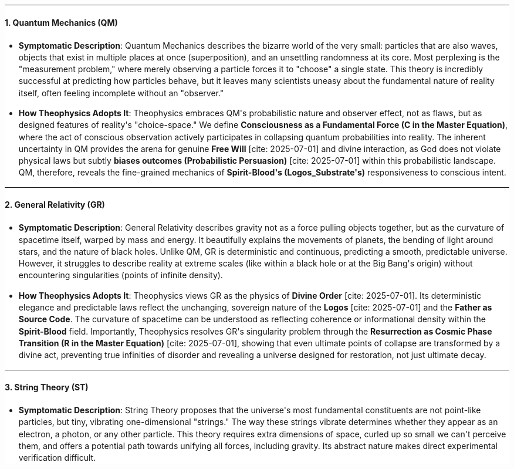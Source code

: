    
---   
   
#### **1. Quantum Mechanics (QM)**   
   
   
- **Symptomatic Description**: Quantum Mechanics describes the bizarre world of the very small: particles that are also waves, objects that exist in multiple places at once (superposition), and an unsettling randomness at its core. Most perplexing is the "measurement problem," where merely observing a particle forces it to "choose" a single state. This theory is incredibly successful at predicting how particles behave, but it leaves many scientists uneasy about the fundamental nature of reality itself, often feeling incomplete without an "observer."   
       
   
- **How Theophysics Adopts It**: Theophysics embraces QM's probabilistic nature and observer effect, not as flaws, but as designed features of reality's "choice-space." We define **Consciousness as a Fundamental Force (C in the Master Equation)**, where the act of conscious observation actively participates in collapsing quantum probabilities into reality. The inherent uncertainty in QM provides the arena for genuine **Free Will** [cite: 2025-07-01] and divine interaction, as God does not violate physical laws but subtly **biases outcomes (Probabilistic Persuasion)** [cite: 2025-07-01] within this probabilistic landscape. QM, therefore, reveals the fine-grained mechanics of **Spirit-Blood's (Logos_Substrate's)** responsiveness to conscious intent.   
       
   
   
---   
   
#### **2. General Relativity (GR)**   
   
   
- **Symptomatic Description**: General Relativity describes gravity not as a force pulling objects together, but as the curvature of spacetime itself, warped by mass and energy. It beautifully explains the movements of planets, the bending of light around stars, and the nature of black holes. Unlike QM, GR is deterministic and continuous, predicting a smooth, predictable universe. However, it struggles to describe reality at extreme scales (like within a black hole or at the Big Bang's origin) without encountering singularities (points of infinite density).   
       
   
- **How Theophysics Adopts It**: Theophysics views GR as the physics of **Divine Order** [cite: 2025-07-01]. Its deterministic elegance and predictable laws reflect the unchanging, sovereign nature of the **Logos** [cite: 2025-07-01] and the **Father as Source Code**. The curvature of spacetime can be understood as reflecting coherence or informational density within the **Spirit-Blood** field. Importantly, Theophysics resolves GR's singularity problem through the **Resurrection as Cosmic Phase Transition (R in the Master Equation)** [cite: 2025-07-01], showing that even ultimate points of collapse are transformed by a divine act, preventing true infinities of disorder and revealing a universe designed for restoration, not just ultimate decay.   
       
   
   
---   
   
#### **3. String Theory (ST)**   
   
   
- **Symptomatic Description**: String Theory proposes that the universe's most fundamental constituents are not point-like particles, but tiny, vibrating one-dimensional "strings." The way these strings vibrate determines whether they appear as an electron, a photon, or any other particle. This theory requires extra dimensions of space, curled up so small we can't perceive them, and offers a potential path towards unifying all forces, including gravity. Its abstract nature makes direct experimental verification difficult.   
       
